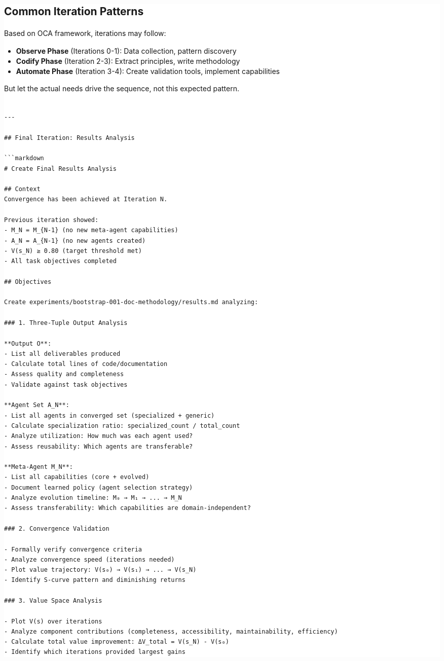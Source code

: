 ## Common Iteration Patterns

Based on OCA framework, iterations may follow:

- **Observe Phase** (Iterations 0-1): Data collection, pattern discovery
- **Codify Phase** (Iteration 2-3): Extract principles, write methodology
- **Automate Phase** (Iteration 3-4): Create validation tools, implement capabilities

But let the actual needs drive the sequence, not this expected pattern.
```

---

## Final Iteration: Results Analysis

```markdown
# Create Final Results Analysis

## Context
Convergence has been achieved at Iteration N.

Previous iteration showed:
- M_N = M_{N-1} (no new meta-agent capabilities)
- A_N = A_{N-1} (no new agents created)
- V(s_N) ≥ 0.80 (target threshold met)
- All task objectives completed

## Objectives

Create experiments/bootstrap-001-doc-methodology/results.md analyzing:

### 1. Three-Tuple Output Analysis

**Output O**:
- List all deliverables produced
- Calculate total lines of code/documentation
- Assess quality and completeness
- Validate against task objectives

**Agent Set A_N**:
- List all agents in converged set (specialized + generic)
- Calculate specialization ratio: specialized_count / total_count
- Analyze utilization: How much was each agent used?
- Assess reusability: Which agents are transferable?

**Meta-Agent M_N**:
- List all capabilities (core + evolved)
- Document learned policy (agent selection strategy)
- Analyze evolution timeline: M₀ → M₁ → ... → M_N
- Assess transferability: Which capabilities are domain-independent?

### 2. Convergence Validation

- Formally verify convergence criteria
- Analyze convergence speed (iterations needed)
- Plot value trajectory: V(s₀) → V(s₁) → ... → V(s_N)
- Identify S-curve pattern and diminishing returns

### 3. Value Space Analysis

- Plot V(s) over iterations
- Analyze component contributions (completeness, accessibility, maintainability, efficiency)
- Calculate total value improvement: ΔV_total = V(s_N) - V(s₀)
- Identify which iterations provided largest gains
```